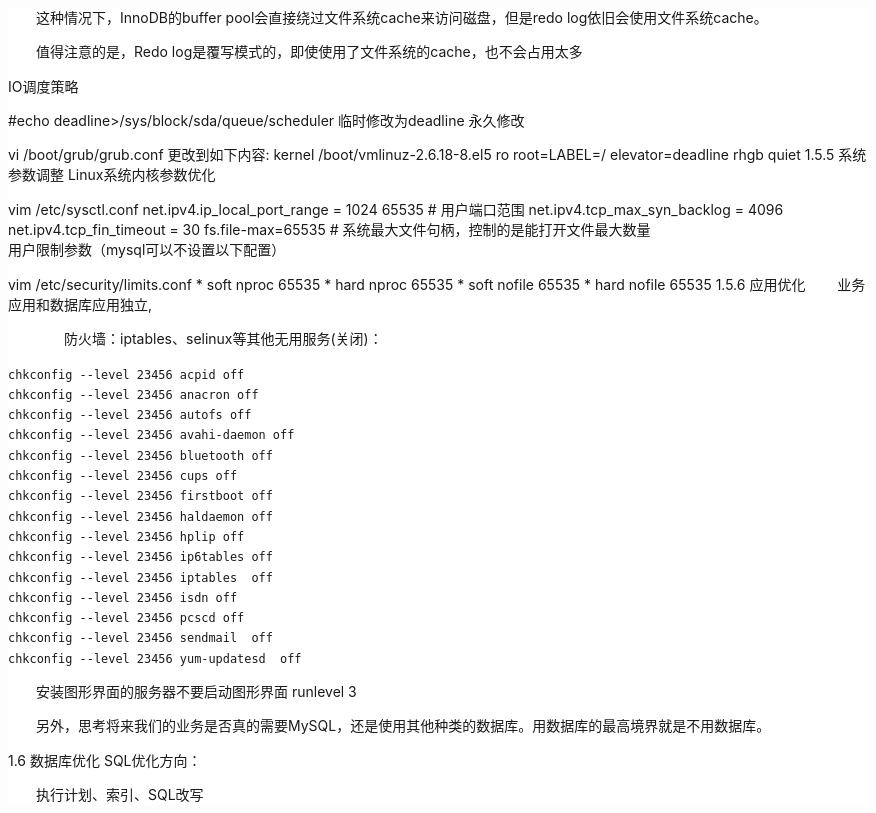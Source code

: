 　　这种情况下，InnoDB的buffer pool会直接绕过文件系统cache来访问磁盘，但是redo log依旧会使用文件系统cache。

　　值得注意的是，Redo log是覆写模式的，即使使用了文件系统的cache，也不会占用太多

IO调度策略

#echo deadline>/sys/block/sda/queue/scheduler   临时修改为deadline
   永久修改

vi /boot/grub/grub.conf
更改到如下内容:
kernel /boot/vmlinuz-2.6.18-8.el5 ro root=LABEL=/ elevator=deadline rhgb quiet
1.5.5 系统参数调整
Linux系统内核参数优化

vim /etc/sysctl.conf
    net.ipv4.ip_local_port_range = 1024 65535   # 用户端口范围
    net.ipv4.tcp_max_syn_backlog = 4096 
    net.ipv4.tcp_fin_timeout = 30 
    fs.file-max=65535          # 系统最大文件句柄，控制的是能打开文件最大数量  
用户限制参数（mysql可以不设置以下配置）

vim    /etc/security/limits.conf 
    * soft nproc 65535
    * hard nproc 65535
    * soft nofile 65535
    * hard nofile 65535
1.5.6 应用优化
　　业务应用和数据库应用独立,

　　　　防火墙：iptables、selinux等其他无用服务(关闭)：

    chkconfig --level 23456 acpid off
    chkconfig --level 23456 anacron off
    chkconfig --level 23456 autofs off
    chkconfig --level 23456 avahi-daemon off
    chkconfig --level 23456 bluetooth off
    chkconfig --level 23456 cups off
    chkconfig --level 23456 firstboot off
    chkconfig --level 23456 haldaemon off
    chkconfig --level 23456 hplip off
    chkconfig --level 23456 ip6tables off
    chkconfig --level 23456 iptables  off
    chkconfig --level 23456 isdn off
    chkconfig --level 23456 pcscd off
    chkconfig --level 23456 sendmail  off
    chkconfig --level 23456 yum-updatesd  off
　　安装图形界面的服务器不要启动图形界面  runlevel 3 

　　另外，思考将来我们的业务是否真的需要MySQL，还是使用其他种类的数据库。用数据库的最高境界就是不用数据库。

1.6 数据库优化
SQL优化方向：

　　执行计划、索引、SQL改写
